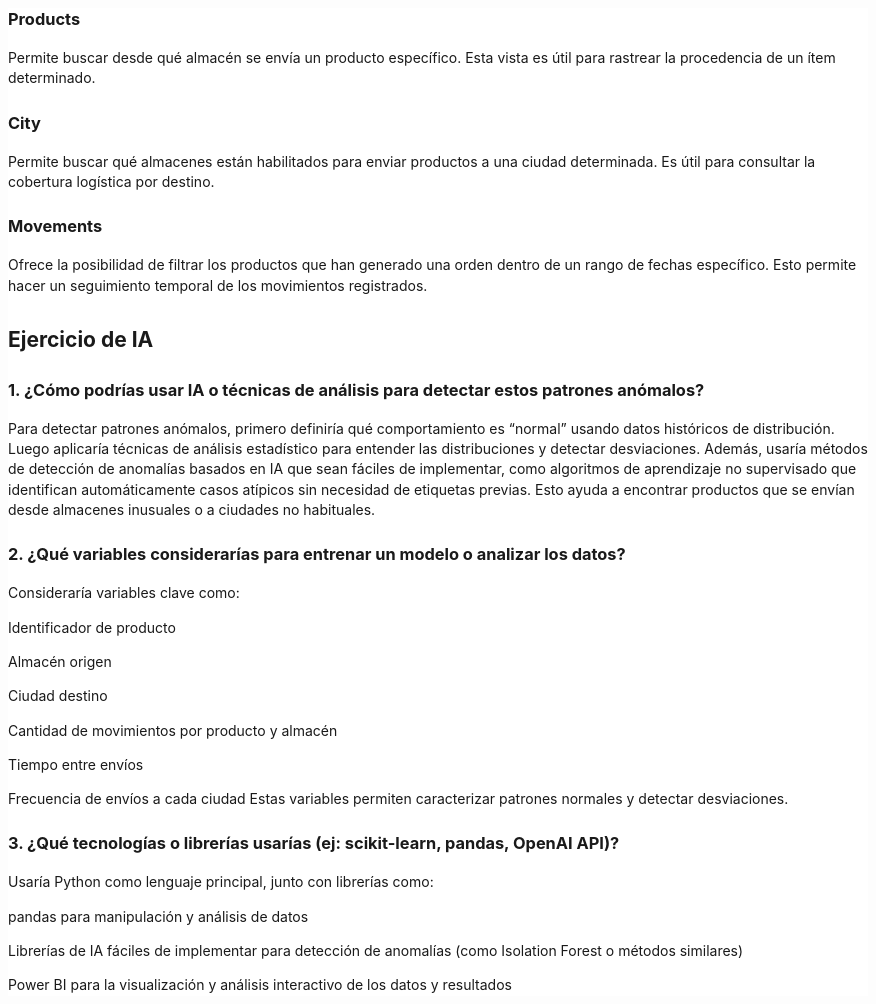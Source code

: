 ### Products
Permite buscar desde qué almacén se envía un producto específico. Esta vista es útil para rastrear la procedencia de un ítem determinado.

### City
Permite buscar qué almacenes están habilitados para enviar productos a una ciudad determinada. Es útil para consultar la cobertura logística por destino.

### Movements
Ofrece la posibilidad de filtrar los productos que han generado una orden dentro de un rango de fechas específico. Esto permite hacer un seguimiento temporal de los movimientos registrados.

## Ejercicio de IA

### 1. ¿Cómo podrías usar IA o técnicas de análisis para detectar estos patrones anómalos?

Para detectar patrones anómalos, primero definiría qué comportamiento es “normal” usando datos históricos de distribución. Luego aplicaría técnicas de análisis estadístico para entender las distribuciones y detectar desviaciones. Además, usaría métodos de detección de anomalías basados en IA que sean fáciles de implementar, como algoritmos de aprendizaje no supervisado que identifican automáticamente casos atípicos sin necesidad de etiquetas previas. Esto ayuda a encontrar productos que se envían desde almacenes inusuales o a ciudades no habituales.

### 2. ¿Qué variables considerarías para entrenar un modelo o analizar los datos?

Consideraría variables clave como:

Identificador de producto

Almacén origen

Ciudad destino

Cantidad de movimientos por producto y almacén

Tiempo entre envíos

Frecuencia de envíos a cada ciudad
Estas variables permiten caracterizar patrones normales y detectar desviaciones.

### 3. ¿Qué tecnologías o librerías usarías (ej: scikit-learn, pandas, OpenAI API)?

Usaría Python como lenguaje principal, junto con librerías como:

pandas para manipulación y análisis de datos

Librerías de IA fáciles de implementar para detección de anomalías (como Isolation Forest o métodos similares)

Power BI para la visualización y análisis interactivo de los datos y resultados
